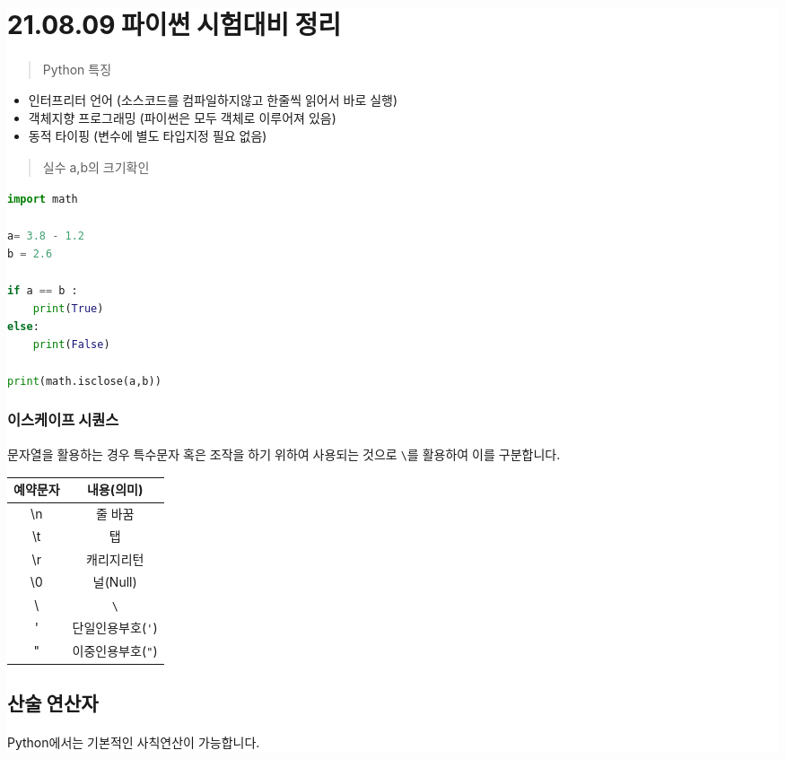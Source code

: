 #  21.08.09 파이썬 시험대비 정리



> Python 특징

* 인터프리터 언어 (소스코드를 컴파일하지않고 한줄씩 읽어서 바로 실행)
* 객체지향 프로그래밍 (파이썬은 모두 객체로 이루어져 있음)
* 동적 타이핑 (변수에 별도 타입지정 필요 없음)



> 실수 a,b의 크기확인



```python
import math

a= 3.8 - 1.2
b = 2.6

if a == b :
    print(True)
else:
    print(False)

print(math.isclose(a,b))
```



### 이스케이프 시퀀스

문자열을 활용하는 경우 특수문자 혹은 조작을 하기 위하여 사용되는 것으로 `\`를 활용하여 이를 구분합니다.

| 예약문자 |    내용(의미)     |
| :------: | :---------------: |
|    \n    |      줄 바꿈      |
|    \t    |        탭         |
|    \r    |    캐리지리턴     |
|    \0    |     널(Null)      |
|    \\    |        `\`        |
|    \'    | 단일인용부호(`'`) |
|    \"    | 이중인용부호(`"`) |



## 산술 연산자

Python에서는 기본적인 사칙연산이 가능합니다.
